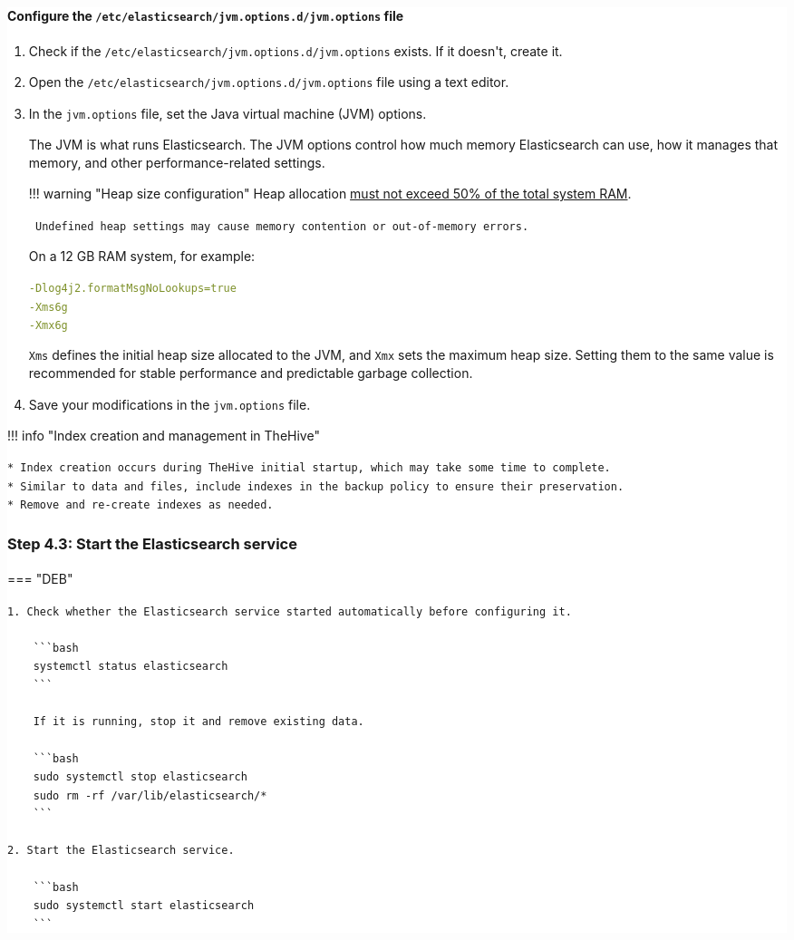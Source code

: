 #### Configure the `/etc/elasticsearch/jvm.options.d/jvm.options` file

1. Check if the `/etc/elasticsearch/jvm.options.d/jvm.options` exists. If it doesn't, create it.

2. Open the `/etc/elasticsearch/jvm.options.d/jvm.options` file using a text editor.

3. In the `jvm.options` file, set the Java virtual machine (JVM) options.

    The JVM is what runs Elasticsearch. The JVM options control how much memory Elasticsearch can use, how it manages that memory, and other performance-related settings.

    !!! warning "Heap size configuration"
        Heap allocation [must not exceed 50% of the total system RAM](https://www.elastic.co/search-labs/blog/elasticsearch-heap-size-jvm-garbage-collection).

        Undefined heap settings may cause memory contention or out-of-memory errors.

    On a 12 GB RAM system, for example:

    ```yaml
    -Dlog4j2.formatMsgNoLookups=true
    -Xms6g
    -Xmx6g
    ```

    `Xms` defines the initial heap size allocated to the JVM, and `Xmx` sets the maximum heap size. Setting them to the same value is recommended for stable performance and predictable garbage collection.

4. Save your modifications in the `jvm.options` file.

!!! info "Index creation and management in TheHive"

    * Index creation occurs during TheHive initial startup, which may take some time to complete.
    * Similar to data and files, include indexes in the backup policy to ensure their preservation.
    * Remove and re-create indexes as needed.

### Step 4.3: Start the Elasticsearch service

=== "DEB"

    1. Check whether the Elasticsearch service started automatically before configuring it.

        ```bash
        systemctl status elasticsearch
        ```

        If it is running, stop it and remove existing data.

        ```bash
        sudo systemctl stop elasticsearch
        sudo rm -rf /var/lib/elasticsearch/*
        ```
    
    2. Start the Elasticsearch service.
        
        ```bash
        sudo systemctl start elasticsearch
        ```
